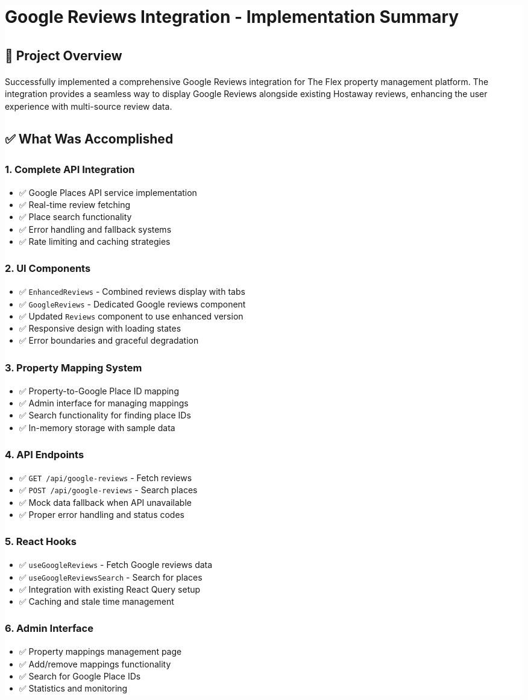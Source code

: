 # Google Reviews Integration - Implementation Summary

## 🎯 Project Overview

Successfully implemented a comprehensive Google Reviews integration for The Flex property management platform. The integration provides a seamless way to display Google Reviews alongside existing Hostaway reviews, enhancing the user experience with multi-source review data.

## ✅ What Was Accomplished

### 1. **Complete API Integration**
- ✅ Google Places API service implementation
- ✅ Real-time review fetching
- ✅ Place search functionality
- ✅ Error handling and fallback systems
- ✅ Rate limiting and caching strategies

### 2. **UI Components**
- ✅ `EnhancedReviews` - Combined reviews display with tabs
- ✅ `GoogleReviews` - Dedicated Google reviews component
- ✅ Updated `Reviews` component to use enhanced version
- ✅ Responsive design with loading states
- ✅ Error boundaries and graceful degradation

### 3. **Property Mapping System**
- ✅ Property-to-Google Place ID mapping
- ✅ Admin interface for managing mappings
- ✅ Search functionality for finding place IDs
- ✅ In-memory storage with sample data

### 4. **API Endpoints**
- ✅ `GET /api/google-reviews` - Fetch reviews
- ✅ `POST /api/google-reviews` - Search places
- ✅ Mock data fallback when API unavailable
- ✅ Proper error handling and status codes

### 5. **React Hooks**
- ✅ `useGoogleReviews` - Fetch Google reviews data
- ✅ `useGoogleReviewsSearch` - Search for places
- ✅ Integration with existing React Query setup
- ✅ Caching and stale time management

### 6. **Admin Interface**
- ✅ Property mappings management page
- ✅ Add/remove mappings functionality
- ✅ Search for Google Place IDs
- ✅ Statistics and monitoring
